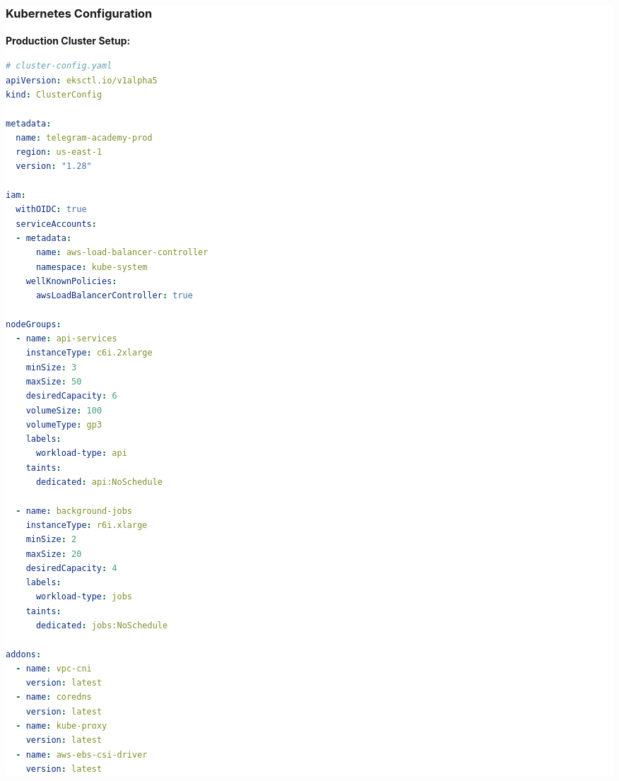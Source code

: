 ### Kubernetes Configuration

**Production Cluster Setup:**
```yaml
# cluster-config.yaml
apiVersion: eksctl.io/v1alpha5
kind: ClusterConfig

metadata:
  name: telegram-academy-prod
  region: us-east-1
  version: "1.28"

iam:
  withOIDC: true
  serviceAccounts:
  - metadata:
      name: aws-load-balancer-controller
      namespace: kube-system
    wellKnownPolicies:
      awsLoadBalancerController: true

nodeGroups:
  - name: api-services
    instanceType: c6i.2xlarge
    minSize: 3
    maxSize: 50
    desiredCapacity: 6
    volumeSize: 100
    volumeType: gp3
    labels:
      workload-type: api
    taints:
      dedicated: api:NoSchedule
    
  - name: background-jobs
    instanceType: r6i.xlarge
    minSize: 2
    maxSize: 20
    desiredCapacity: 4
    labels:
      workload-type: jobs
    taints:
      dedicated: jobs:NoSchedule

addons:
  - name: vpc-cni
    version: latest
  - name: coredns
    version: latest
  - name: kube-proxy
    version: latest
  - name: aws-ebs-csi-driver
    version: latest
```

